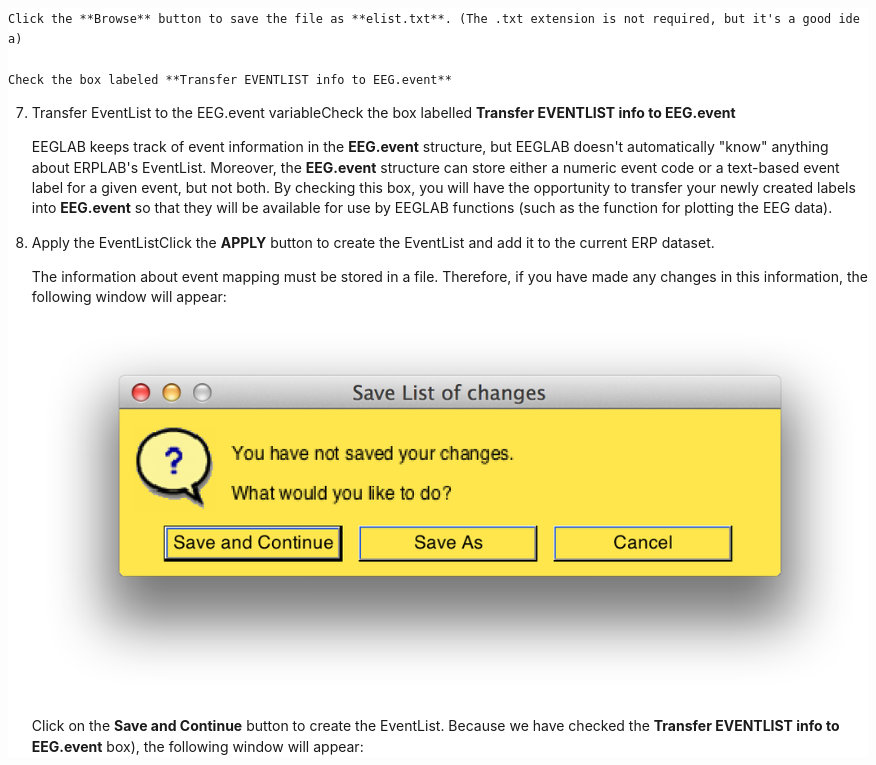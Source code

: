     Click the **Browse** button to save the file as **elist.txt**. (The .txt extension is not required, but it's a good idea)  

    Check the box labeled **Transfer EVENTLIST info to EEG.event**  

7. Transfer EventList to the EEG.event variableCheck the box labelled **Transfer EVENTLIST info to EEG.event**  

    EEGLAB keeps track of event information in the **EEG.event** structure, but EEGLAB doesn't automatically "know" anything about ERPLAB's EventList. Moreover, the **EEG.event** structure can store either a numeric event code or a text-based event label for a given event, but not both. By checking this box, you will have the opportunity to transfer your newly created labels into **EEG.event** so that they will be available for use by EEGLAB functions (such as the function for plotting the EEG data).  

8. Apply the EventListClick the **APPLY** button to create the EventList and add it to the current ERP dataset.  

    The information about event mapping must be stored in a file. Therefore, if you have made any changes in this information, the following window will appear:

    ![GUI](./images/Tutorial/Tutorial_Advanced-EventList-Options_4.png)

    Click on the **Save and Continue** button to create the EventList.
Because we have checked the **Transfer EVENTLIST info to EEG.event** box), the following window will appear:  